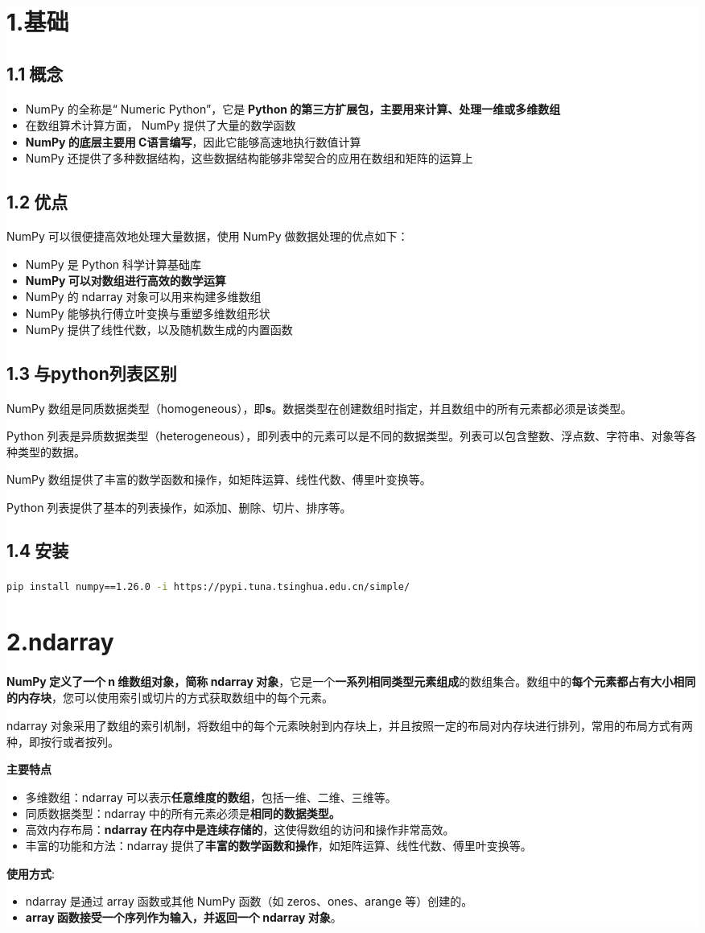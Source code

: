 # 1.基础

## 1.1 概念

- NumPy 的全称是“ Numeric Python”，它是 **Python 的第三方扩展包，主要用来计算、处理一维或多维数组**
- 在数组算术计算方面， NumPy 提供了大量的数学函数
- **NumPy 的底层主要用 C语言编写**，因此它能够高速地执行数值计算
- NumPy 还提供了多种数据结构，这些数据结构能够非常契合的应用在数组和矩阵的运算上

## 1.2 优点

NumPy 可以很便捷高效地处理大量数据，使用 NumPy 做数据处理的优点如下：

- NumPy 是 Python 科学计算基础库
- **NumPy 可以对数组进行高效的数学运算**
- NumPy 的 ndarray 对象可以用来构建多维数组
- NumPy 能够执行傅立叶变换与重塑多维数组形状
- NumPy 提供了线性代数，以及随机数生成的内置函数

## 1.3 与python列表区别

NumPy 数组是同质数据类型（homogeneous），即**s**。数据类型在创建数组时指定，并且数组中的所有元素都必须是该类型。

Python 列表是异质数据类型（heterogeneous），即列表中的元素可以是不同的数据类型。列表可以包含整数、浮点数、字符串、对象等各种类型的数据。

NumPy 数组提供了丰富的数学函数和操作，如矩阵运算、线性代数、傅里叶变换等。

Python 列表提供了基本的列表操作，如添加、删除、切片、排序等。

## 1.4 安装

```bash
pip install numpy==1.26.0 -i https://pypi.tuna.tsinghua.edu.cn/simple/
```

# 2.ndarray

**NumPy 定义了一个 n 维数组对象，简称 ndarray 对象**，它是一个**一系列相同类型元素组成**的数组集合。数组中的**每个元素都占有大小相同的内存块**，您可以使用索引或切片的方式获取数组中的每个元素。

ndarray 对象采用了数组的索引机制，将数组中的每个元素映射到内存块上，并且按照一定的布局对内存块进行排列，常用的布局方式有两种，即按行或者按列。

**主要特点**

- 多维数组：ndarray 可以表示**任意维度的数组**，包括一维、二维、三维等。
- 同质数据类型：ndarray 中的所有元素必须是**相同的数据类型。**
- 高效内存布局：**ndarray 在内存中是连续存储的**，这使得数组的访问和操作非常高效。
- 丰富的功能和方法：ndarray 提供了**丰富的数学函数和操作**，如矩阵运算、线性代数、傅里叶变换等。

**使用方式**:

- ndarray 是通过 array 函数或其他 NumPy 函数（如 zeros、ones、arange 等）创建的。
- **array 函数接受一个序列作为输入，并返回一个 ndarray 对象**。

